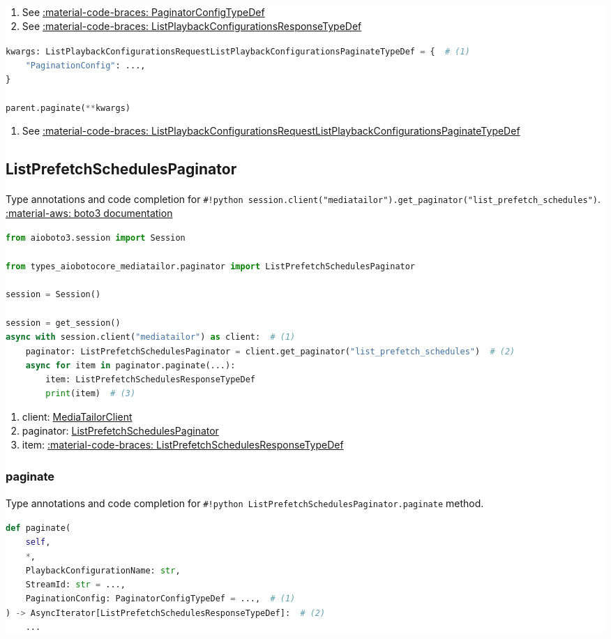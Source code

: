 1. See [:material-code-braces: PaginatorConfigTypeDef](./type_defs.md#paginatorconfigtypedef) 
2. See [:material-code-braces: ListPlaybackConfigurationsResponseTypeDef](./type_defs.md#listplaybackconfigurationsresponsetypedef) 


```python title="Usage example with kwargs"
kwargs: ListPlaybackConfigurationsRequestListPlaybackConfigurationsPaginateTypeDef = {  # (1)
    "PaginationConfig": ...,
}

parent.paginate(**kwargs)
```

1. See [:material-code-braces: ListPlaybackConfigurationsRequestListPlaybackConfigurationsPaginateTypeDef](./type_defs.md#listplaybackconfigurationsrequestlistplaybackconfigurationspaginatetypedef) 
## ListPrefetchSchedulesPaginator

Type annotations and code completion for `#!python session.client("mediatailor").get_paginator("list_prefetch_schedules")`.
[:material-aws: boto3 documentation](https://boto3.amazonaws.com/v1/documentation/api/latest/reference/services/mediatailor.html#MediaTailor.Paginator.ListPrefetchSchedules)

```python title="Usage example"
from aioboto3.session import Session

from types_aiobotocore_mediatailor.paginator import ListPrefetchSchedulesPaginator

session = Session()

session = get_session()
async with session.client("mediatailor") as client:  # (1)
    paginator: ListPrefetchSchedulesPaginator = client.get_paginator("list_prefetch_schedules")  # (2)
    async for item in paginator.paginate(...):
        item: ListPrefetchSchedulesResponseTypeDef
        print(item)  # (3)
```

1. client: [MediaTailorClient](./client.md)
2. paginator: [ListPrefetchSchedulesPaginator](./paginators.md#listprefetchschedulespaginator)
3. item: [:material-code-braces: ListPrefetchSchedulesResponseTypeDef](./type_defs.md#listprefetchschedulesresponsetypedef) 


### paginate

Type annotations and code completion for `#!python ListPrefetchSchedulesPaginator.paginate` method.

```python title="Method definition"
def paginate(
    self,
    *,
    PlaybackConfigurationName: str,
    StreamId: str = ...,
    PaginationConfig: PaginatorConfigTypeDef = ...,  # (1)
) -> AsyncIterator[ListPrefetchSchedulesResponseTypeDef]:  # (2)
    ...
```
